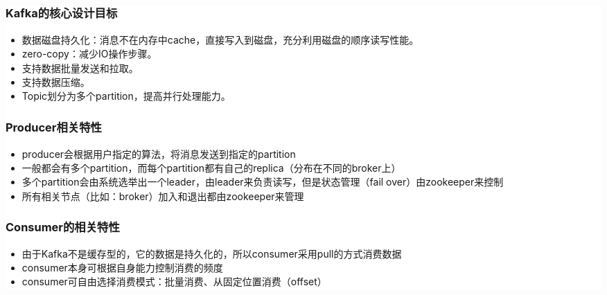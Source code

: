 ### Kafka的核心设计目标
+ 数据磁盘持久化：消息不在内存中cache，直接写入到磁盘，充分利用磁盘的顺序读写性能。
+ zero-copy：减少IO操作步骤。
+ 支持数据批量发送和拉取。
+ 支持数据压缩。
+ Topic划分为多个partition，提高并行处理能力。

### Producer相关特性
+ producer会根据用户指定的算法，将消息发送到指定的partition
+ 一般都会有多个partition，而每个partition都有自己的replica（分布在不同的broker上）
+ 多个partition会由系统选举出一个leader，由leader来负责读写，但是状态管理（fail over）由zookeeper来控制
+ 所有相关节点（比如：broker）加入和退出都由zookeeper来管理

### Consumer的相关特性
+ 由于Kafka不是缓存型的，它的数据是持久化的，所以consumer采用pull的方式消费数据
+ consumer本身可根据自身能力控制消费的频度
+ consumer可自由选择消费模式：批量消费、从固定位置消费（offset）

